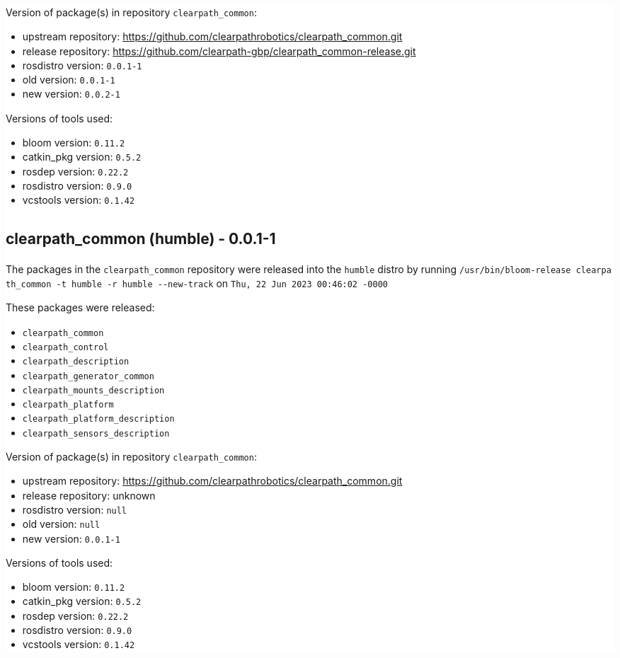 Version of package(s) in repository `clearpath_common`:

- upstream repository: https://github.com/clearpathrobotics/clearpath_common.git
- release repository: https://github.com/clearpath-gbp/clearpath_common-release.git
- rosdistro version: `0.0.1-1`
- old version: `0.0.1-1`
- new version: `0.0.2-1`

Versions of tools used:

- bloom version: `0.11.2`
- catkin_pkg version: `0.5.2`
- rosdep version: `0.22.2`
- rosdistro version: `0.9.0`
- vcstools version: `0.1.42`


## clearpath_common (humble) - 0.0.1-1

The packages in the `clearpath_common` repository were released into the `humble` distro by running `/usr/bin/bloom-release clearpath_common -t humble -r humble --new-track` on `Thu, 22 Jun 2023 00:46:02 -0000`

These packages were released:
- `clearpath_common`
- `clearpath_control`
- `clearpath_description`
- `clearpath_generator_common`
- `clearpath_mounts_description`
- `clearpath_platform`
- `clearpath_platform_description`
- `clearpath_sensors_description`

Version of package(s) in repository `clearpath_common`:

- upstream repository: https://github.com/clearpathrobotics/clearpath_common.git
- release repository: unknown
- rosdistro version: `null`
- old version: `null`
- new version: `0.0.1-1`

Versions of tools used:

- bloom version: `0.11.2`
- catkin_pkg version: `0.5.2`
- rosdep version: `0.22.2`
- rosdistro version: `0.9.0`
- vcstools version: `0.1.42`


